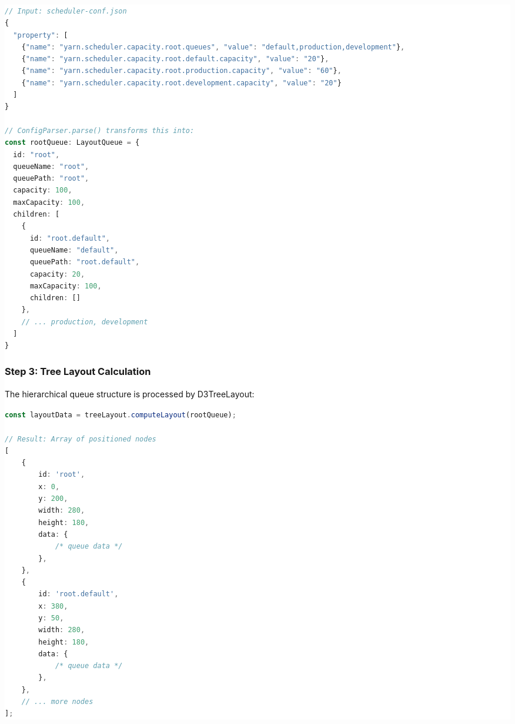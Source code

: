```typescript
// Input: scheduler-conf.json
{
  "property": [
    {"name": "yarn.scheduler.capacity.root.queues", "value": "default,production,development"},
    {"name": "yarn.scheduler.capacity.root.default.capacity", "value": "20"},
    {"name": "yarn.scheduler.capacity.root.production.capacity", "value": "60"},
    {"name": "yarn.scheduler.capacity.root.development.capacity", "value": "20"}
  ]
}

// ConfigParser.parse() transforms this into:
const rootQueue: LayoutQueue = {
  id: "root",
  queueName: "root",
  queuePath: "root",
  capacity: 100,
  maxCapacity: 100,
  children: [
    {
      id: "root.default",
      queueName: "default",
      queuePath: "root.default",
      capacity: 20,
      maxCapacity: 100,
      children: []
    },
    // ... production, development
  ]
}
```

### Step 3: Tree Layout Calculation

The hierarchical queue structure is processed by D3TreeLayout:

```typescript
const layoutData = treeLayout.computeLayout(rootQueue);

// Result: Array of positioned nodes
[
    {
        id: 'root',
        x: 0,
        y: 200,
        width: 280,
        height: 180,
        data: {
            /* queue data */
        },
    },
    {
        id: 'root.default',
        x: 380,
        y: 50,
        width: 280,
        height: 180,
        data: {
            /* queue data */
        },
    },
    // ... more nodes
];
```
